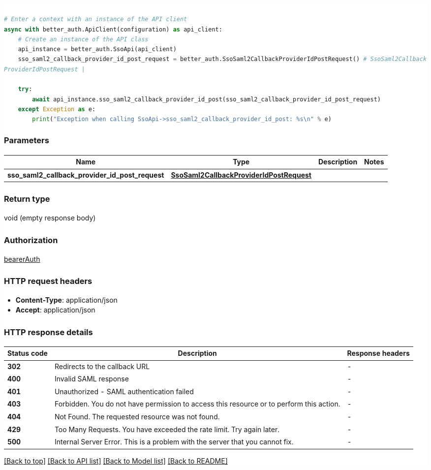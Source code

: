 ```python

# Enter a context with an instance of the API client
async with better_auth.ApiClient(configuration) as api_client:
    # Create an instance of the API class
    api_instance = better_auth.SsoApi(api_client)
    sso_saml2_callback_provider_id_post_request = better_auth.SsoSaml2CallbackProviderIdPostRequest() # SsoSaml2CallbackProviderIdPostRequest | 

    try:
        await api_instance.sso_saml2_callback_provider_id_post(sso_saml2_callback_provider_id_post_request)
    except Exception as e:
        print("Exception when calling SsoApi->sso_saml2_callback_provider_id_post: %s\n" % e)
```



### Parameters


Name | Type | Description  | Notes
------------- | ------------- | ------------- | -------------
 **sso_saml2_callback_provider_id_post_request** | [**SsoSaml2CallbackProviderIdPostRequest**](SsoSaml2CallbackProviderIdPostRequest.md)|  | 

### Return type

void (empty response body)

### Authorization

[bearerAuth](../README.md#bearerAuth)

### HTTP request headers

 - **Content-Type**: application/json
 - **Accept**: application/json

### HTTP response details

| Status code | Description | Response headers |
|-------------|-------------|------------------|
**302** | Redirects to the callback URL |  -  |
**400** | Invalid SAML response |  -  |
**401** | Unauthorized - SAML authentication failed |  -  |
**403** | Forbidden. You do not have permission to access this resource or to perform this action. |  -  |
**404** | Not Found. The requested resource was not found. |  -  |
**429** | Too Many Requests. You have exceeded the rate limit. Try again later. |  -  |
**500** | Internal Server Error. This is a problem with the server that you cannot fix. |  -  |

[[Back to top]](#) [[Back to API list]](../README.md#documentation-for-api-endpoints) [[Back to Model list]](../README.md#documentation-for-models) [[Back to README]](../README.md)
